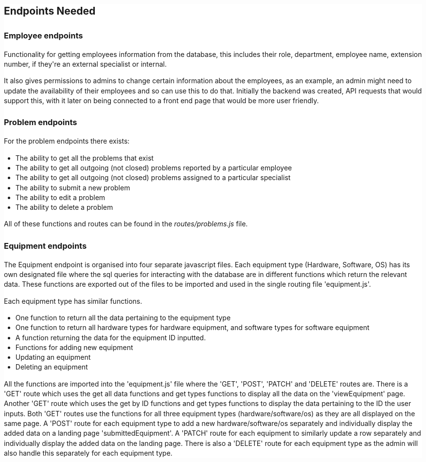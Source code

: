 ## Endpoints Needed

### Employee endpoints

Functionality for getting employees information from the database, this includes their role, department, employee name, extension number, if they&#39;re an external specialist or internal.

It also gives permissions to admins to change certain information about the employees, as an example, an admin might need to update the availability of their employees and so can use this to do that. Initially the backend was created, API requests that would support this, with it later on being connected to a front end page that would be more user friendly.

### Problem endpoints

For the problem endpoints there exists:

- The ability to get all the problems that exist
- The ability to get all outgoing (not closed) problems reported by a particular employee
- The ability to get all outgoing (not closed) problems assigned to a particular specialist
- The ability to submit a new problem
- The ability to edit a problem
- The ability to delete a problem

All of these functions and routes can be found in the _routes/problems.js_ file.

### Equipment endpoints

The Equipment endpoint is organised into four separate javascript files. Each equipment type (Hardware, Software, OS) has its own designated file where the sql queries for interacting with the database are in different functions which return the relevant data. These functions are exported out of the files to be imported and used in the single routing file &#39;equipment.js&#39;.

Each equipment type has similar functions.

- One function to return all the data pertaining to the equipment type
- One function to return all hardware types for hardware equipment, and software types for software equipment
- A function returning the data for the equipment ID inputted.
- Functions for adding new equipment
- Updating an equipment
- Deleting an equipment

All the functions are imported into the &#39;equipment.js&#39; file where the &#39;GET&#39;, &#39;POST&#39;, &#39;PATCH&#39; and &#39;DELETE&#39; routes are. There is a &#39;GET&#39; route which uses the get all data functions and get types functions to display all the data on the &#39;viewEquipment&#39; page. Another &#39;GET&#39; route which uses the get by ID functions and get types functions to display the data pertaining to the ID the user inputs. Both &#39;GET&#39; routes use the functions for all three equipment types (hardware/software/os) as they are all displayed on the same page. A &#39;POST&#39; route for each equipment type to add a new hardware/software/os separately and individually display the added data on a landing page &#39;submittedEquipment&#39;. A &#39;PATCH&#39; route for each equipment to similarly update a row separately and individually display the added data on the landing page. There is also a &#39;DELETE&#39; route for each equipment type as the admin will also handle this separately for each equipment type.

